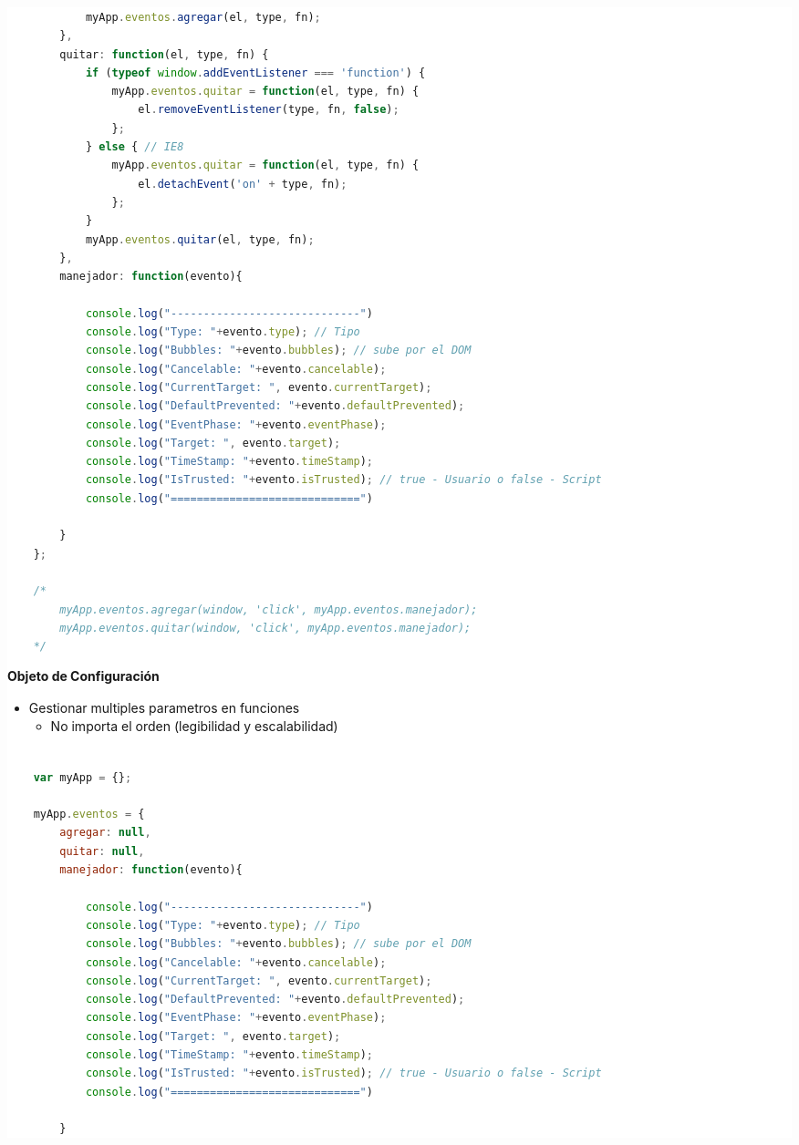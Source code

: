 ```javascript
            myApp.eventos.agregar(el, type, fn);
        },
        quitar: function(el, type, fn) {
            if (typeof window.addEventListener === 'function') {
                myApp.eventos.quitar = function(el, type, fn) {
                    el.removeEventListener(type, fn, false);
                };
            } else { // IE8
                myApp.eventos.quitar = function(el, type, fn) {
                    el.detachEvent('on' + type, fn);
                };
            }
            myApp.eventos.quitar(el, type, fn);
        },
        manejador: function(evento){
        
            console.log("-----------------------------")
            console.log("Type: "+evento.type); // Tipo
            console.log("Bubbles: "+evento.bubbles); // sube por el DOM
            console.log("Cancelable: "+evento.cancelable);
            console.log("CurrentTarget: ", evento.currentTarget);
            console.log("DefaultPrevented: "+evento.defaultPrevented);
            console.log("EventPhase: "+evento.eventPhase);
            console.log("Target: ", evento.target);
            console.log("TimeStamp: "+evento.timeStamp);
            console.log("IsTrusted: "+evento.isTrusted); // true - Usuario o false - Script
            console.log("=============================")
        
        }
    };
    
    /*
        myApp.eventos.agregar(window, 'click', myApp.eventos.manejador);
        myApp.eventos.quitar(window, 'click', myApp.eventos.manejador);
    */

```

**Objeto de Configuración**
- Gestionar multiples parametros en funciones
    - No importa el orden (legibilidad y escalabilidad)

```javascript

    var myApp = {};
    
    myApp.eventos = {
        agregar: null,
        quitar: null,
        manejador: function(evento){
        
            console.log("-----------------------------")
            console.log("Type: "+evento.type); // Tipo
            console.log("Bubbles: "+evento.bubbles); // sube por el DOM
            console.log("Cancelable: "+evento.cancelable);
            console.log("CurrentTarget: ", evento.currentTarget);
            console.log("DefaultPrevented: "+evento.defaultPrevented);
            console.log("EventPhase: "+evento.eventPhase);
            console.log("Target: ", evento.target);
            console.log("TimeStamp: "+evento.timeStamp);
            console.log("IsTrusted: "+evento.isTrusted); // true - Usuario o false - Script
            console.log("=============================")
        
        }
```